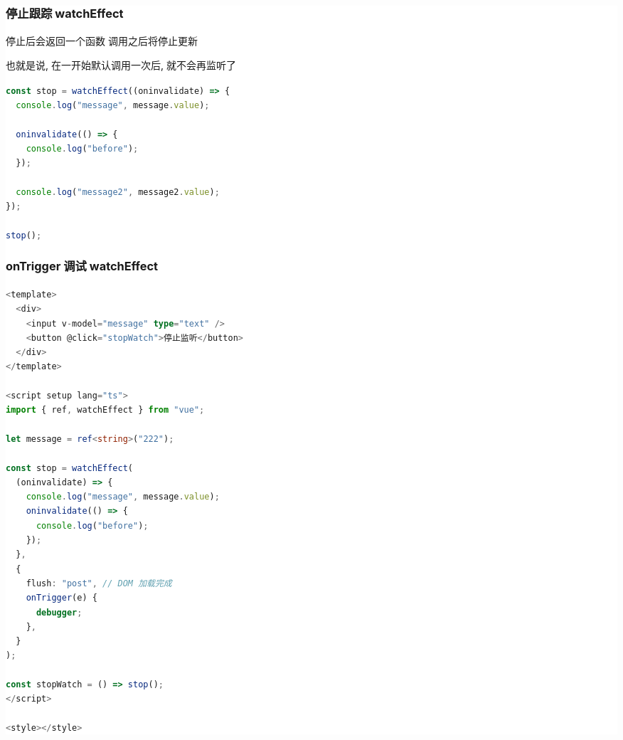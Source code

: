 

### 停止跟踪 watchEffect 

停止后会返回一个函数 调用之后将停止更新

也就是说, 在一开始默认调用一次后, 就不会再监听了

```typescript
const stop = watchEffect((oninvalidate) => {
  console.log("message", message.value);
  
  oninvalidate(() => {
    console.log("before");
  });
  
  console.log("message2", message2.value);
});

stop();
```



### onTrigger 调试 watchEffect

```typescript
<template>
  <div>
    <input v-model="message" type="text" />
    <button @click="stopWatch">停止监听</button>
  </div>
</template>

<script setup lang="ts">
import { ref, watchEffect } from "vue";

let message = ref<string>("222");

const stop = watchEffect(
  (oninvalidate) => {
    console.log("message", message.value);
    oninvalidate(() => {
      console.log("before");
    });
  },
  {
    flush: "post", // DOM 加载完成
    onTrigger(e) {
      debugger;
    },
  }
);

const stopWatch = () => stop();
</script>

<style></style>
```
